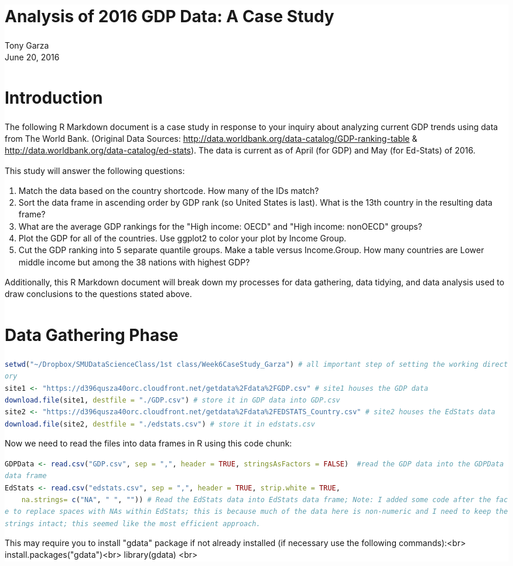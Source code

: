 # Analysis of 2016 GDP Data: A Case Study
Tony Garza  
June 20, 2016  



# Introduction

The following R Markdown document is a case study in response to your inquiry about analyzing current GDP trends using data from The World Bank. (Original Data Sources: http://data.worldbank.org/data-catalog/GDP-ranking-table & http://data.worldbank.org/data-catalog/ed-stats). The data is current as of April (for GDP) and May (for Ed-Stats) of 2016.

This study will answer the following questions: <br/>
1. Match the data based on the country shortcode. How many of the IDs match? <br/>
2. Sort the data frame in ascending order by GDP rank (so United States is last). What is the 13th country in the resulting data frame? <br/>
3. What are the average GDP rankings for the "High income: OECD" and "High income: nonOECD" groups? <br/>
4. Plot the GDP for all of the countries. Use ggplot2 to color your plot by Income Group. <br/>
5. Cut the GDP ranking into 5 separate quantile groups. Make a table versus Income.Group. How many countries are Lower middle income but among the 38 nations with highest GDP? <br/>

Additionally, this R Markdown document will break down my processes for data gathering, data tidying, and data analysis used to draw conclusions to the questions stated above.<br/>

# Data Gathering Phase

```r
setwd("~/Dropbox/SMUDataScienceClass/1st class/Week6CaseStudy_Garza") # all important step of setting the working directory
site1 <- "https://d396qusza40orc.cloudfront.net/getdata%2Fdata%2FGDP.csv" # site1 houses the GDP data
download.file(site1, destfile = "./GDP.csv") # store it in GDP data into GDP.csv
site2 <- "https://d396qusza40orc.cloudfront.net/getdata%2Fdata%2FEDSTATS_Country.csv" # site2 houses the EdStats data
download.file(site2, destfile = "./edstats.csv") # store it in edstats.csv
```
Now we need to read the files into data frames in R using this code chunk:

```r
GDPData <- read.csv("GDP.csv", sep = ",", header = TRUE, stringsAsFactors = FALSE)  #read the GDP data into the GDPData data frame
EdStats <- read.csv("edstats.csv", sep = ",", header = TRUE, strip.white = TRUE,
    na.strings= c("NA", " ", "")) # Read the EdStats data into EdStats data frame; Note: I added some code after the face to replace spaces with NAs within EdStats; this is because much of the data here is non-numeric and I need to keep the strings intact; this seemed like the most efficient approach.
```
This may require you to install "gdata" package if not already installed (if necessary use the following commands):<br\>
install.packages("gdata")<br\>
library(gdata) <br\>
